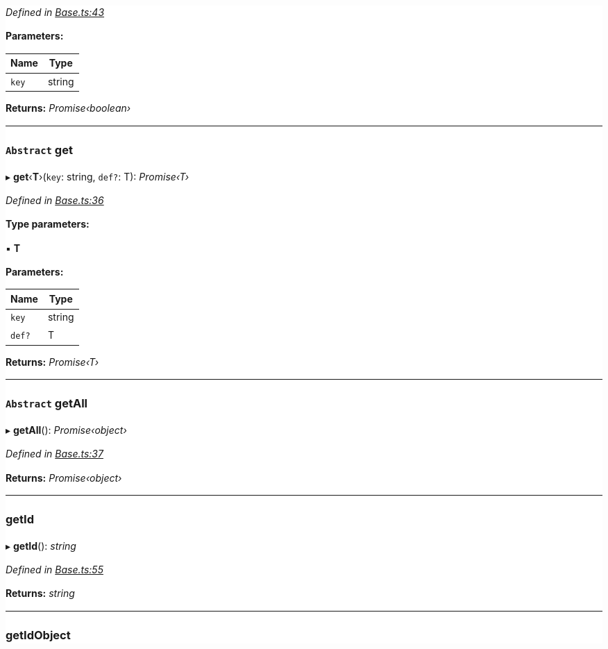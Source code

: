 *Defined in [Base.ts:43](https://github.com/rhdeck/controller-manager/blob/26a0d8e/src/Base.ts#L43)*

**Parameters:**

Name | Type |
------ | ------ |
`key` | string |

**Returns:** *Promise‹boolean›*

___

### `Abstract` get

▸ **get**‹**T**›(`key`: string, `def?`: T): *Promise‹T›*

*Defined in [Base.ts:36](https://github.com/rhdeck/controller-manager/blob/26a0d8e/src/Base.ts#L36)*

**Type parameters:**

▪ **T**

**Parameters:**

Name | Type |
------ | ------ |
`key` | string |
`def?` | T |

**Returns:** *Promise‹T›*

___

### `Abstract` getAll

▸ **getAll**(): *Promise‹object›*

*Defined in [Base.ts:37](https://github.com/rhdeck/controller-manager/blob/26a0d8e/src/Base.ts#L37)*

**Returns:** *Promise‹object›*

___

###  getId

▸ **getId**(): *string*

*Defined in [Base.ts:55](https://github.com/rhdeck/controller-manager/blob/26a0d8e/src/Base.ts#L55)*

**Returns:** *string*

___

###  getIdObject
